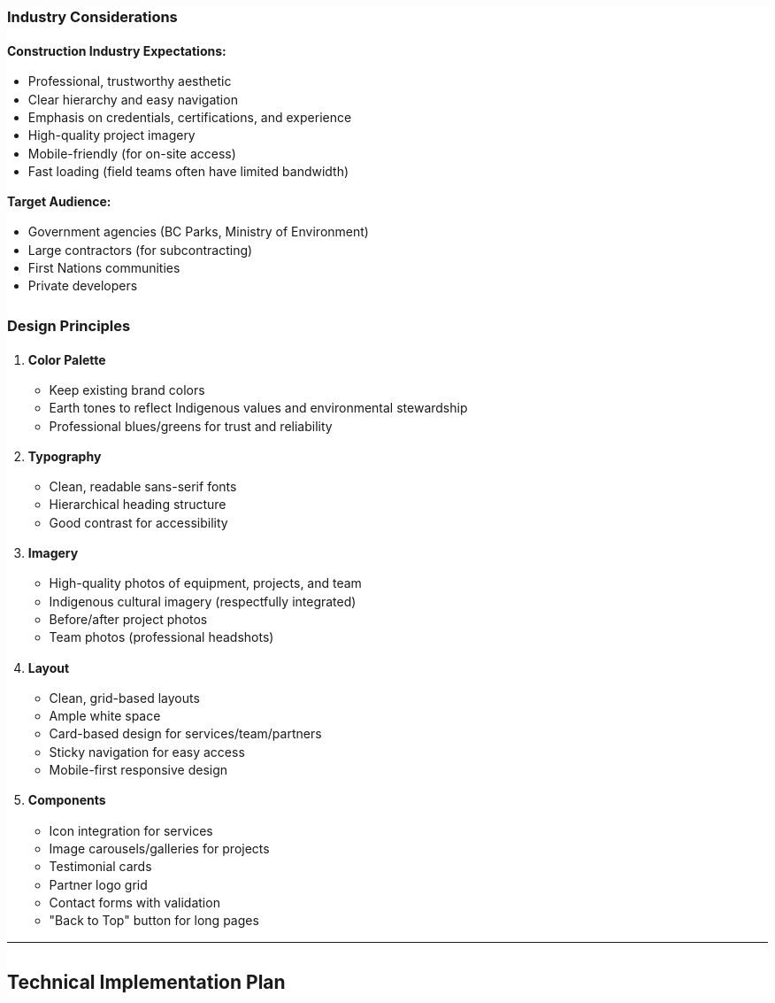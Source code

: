 ### Industry Considerations

**Construction Industry Expectations:**
- Professional, trustworthy aesthetic
- Clear hierarchy and easy navigation
- Emphasis on credentials, certifications, and experience
- High-quality project imagery
- Mobile-friendly (for on-site access)
- Fast loading (field teams often have limited bandwidth)

**Target Audience:**
- Government agencies (BC Parks, Ministry of Environment)
- Large contractors (for subcontracting)
- First Nations communities
- Private developers

### Design Principles

1. **Color Palette**
   - Keep existing brand colors
   - Earth tones to reflect Indigenous values and environmental stewardship
   - Professional blues/greens for trust and reliability

2. **Typography**
   - Clean, readable sans-serif fonts
   - Hierarchical heading structure
   - Good contrast for accessibility

3. **Imagery**
   - High-quality photos of equipment, projects, and team
   - Indigenous cultural imagery (respectfully integrated)
   - Before/after project photos
   - Team photos (professional headshots)

4. **Layout**
   - Clean, grid-based layouts
   - Ample white space
   - Card-based design for services/team/partners
   - Sticky navigation for easy access
   - Mobile-first responsive design

5. **Components**
   - Icon integration for services
   - Image carousels/galleries for projects
   - Testimonial cards
   - Partner logo grid
   - Contact forms with validation
   - "Back to Top" button for long pages

---

## Technical Implementation Plan
